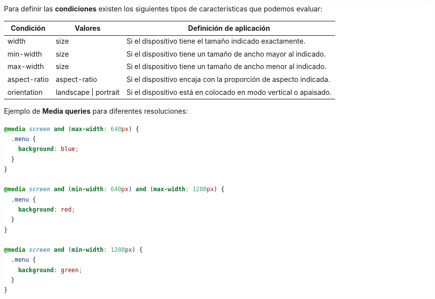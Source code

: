 Para definir las **condiciones** existen los siguientes tipos de características que podemos evaluar:

| **Condición** | **Valores**           | **Definición de aplicación**                                    |
|---------------|-----------------------|-----------------------------------------------------------------|
| width         | size                  | Si el dispositivo tiene el tamaño indicado exactamente.         |
| min-width     | size                  | Si el dispositivo tiene un tamaño de ancho mayor al indicado.   |
| max-width     | size                  | Si el dispositivo tiene un tamaño de ancho menor al indicado.   |
| aspect-ratio  | aspect-ratio          | Si el dispositivo encaja con la proporción de aspecto indicada. |
| orientation   | landscape \| portrait | Si el dispositivo está en colocado en modo vertical o apaisado. |


Ejemplo de **Media queries** para diferentes resoluciones:

```css
@media screen and (max-width: 640px) {
  .menu {
    background: blue;
  }
}

@media screen and (min-width: 640px) and (max-width: 1280px) {
  .menu {
    background: red;
  }
}

@media screen and (min-width: 1280px) {
  .menu {
    background: green;
  }
}
```
